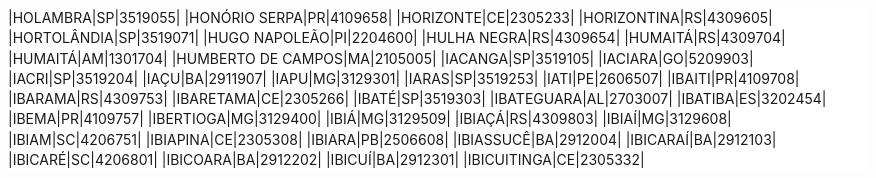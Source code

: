 |HOLAMBRA|SP|3519055|
|HONÓRIO SERPA|PR|4109658|
|HORIZONTE|CE|2305233|
|HORIZONTINA|RS|4309605|
|HORTOLÂNDIA|SP|3519071|
|HUGO NAPOLEÃO|PI|2204600|
|HULHA NEGRA|RS|4309654|
|HUMAITÁ|RS|4309704|
|HUMAITÁ|AM|1301704|
|HUMBERTO DE CAMPOS|MA|2105005|
|IACANGA|SP|3519105|
|IACIARA|GO|5209903|
|IACRI|SP|3519204|
|IAÇU|BA|2911907|
|IAPU|MG|3129301|
|IARAS|SP|3519253|
|IATI|PE|2606507|
|IBAITI|PR|4109708|
|IBARAMA|RS|4309753|
|IBARETAMA|CE|2305266|
|IBATÉ|SP|3519303|
|IBATEGUARA|AL|2703007|
|IBATIBA|ES|3202454|
|IBEMA|PR|4109757|
|IBERTIOGA|MG|3129400|
|IBIÁ|MG|3129509|
|IBIAÇÁ|RS|4309803|
|IBIAÍ|MG|3129608|
|IBIAM|SC|4206751|
|IBIAPINA|CE|2305308|
|IBIARA|PB|2506608|
|IBIASSUCÊ|BA|2912004|
|IBICARAÍ|BA|2912103|
|IBICARÉ|SC|4206801|
|IBICOARA|BA|2912202|
|IBICUÍ|BA|2912301|
|IBICUITINGA|CE|2305332|